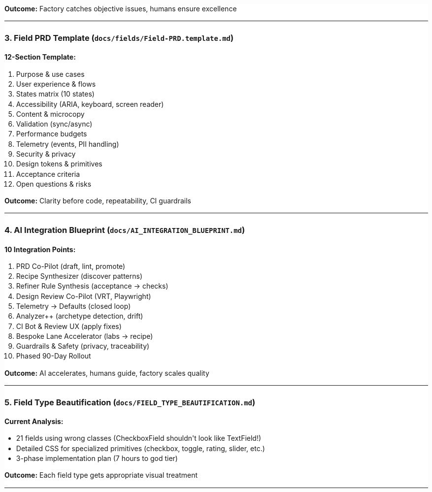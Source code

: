 **Outcome:** Factory catches objective issues, humans ensure excellence

---

### 3. **Field PRD Template** (`docs/fields/Field-PRD.template.md`)

**12-Section Template:**
1. Purpose & use cases
2. User experience & flows
3. States matrix (10 states)
4. Accessibility (ARIA, keyboard, screen reader)
5. Content & microcopy
6. Validation (sync/async)
7. Performance budgets
8. Telemetry (events, PII handling)
9. Security & privacy
10. Design tokens & primitives
11. Acceptance criteria
12. Open questions & risks

**Outcome:** Clarity before code, repeatability, CI guardrails

---

### 4. **AI Integration Blueprint** (`docs/AI_INTEGRATION_BLUEPRINT.md`)

**10 Integration Points:**
1. PRD Co-Pilot (draft, lint, promote)
2. Recipe Synthesizer (discover patterns)
3. Refiner Rule Synthesis (acceptance → checks)
4. Design Review Co-Pilot (VRT, Playwright)
5. Telemetry → Defaults (closed loop)
6. Analyzer++ (archetype detection, drift)
7. CI Bot & Review UX (apply fixes)
8. Bespoke Lane Accelerator (labs → recipe)
9. Guardrails & Safety (privacy, traceability)
10. Phased 90-Day Rollout

**Outcome:** AI accelerates, humans guide, factory scales quality

---

### 5. **Field Type Beautification** (`docs/FIELD_TYPE_BEAUTIFICATION.md`)

**Current Analysis:**
- 21 fields using wrong classes (CheckboxField shouldn't look like TextField!)
- Detailed CSS for specialized primitives (checkbox, toggle, rating, slider, etc.)
- 3-phase implementation plan (7 hours to god tier)

**Outcome:** Each field type gets appropriate visual treatment

---